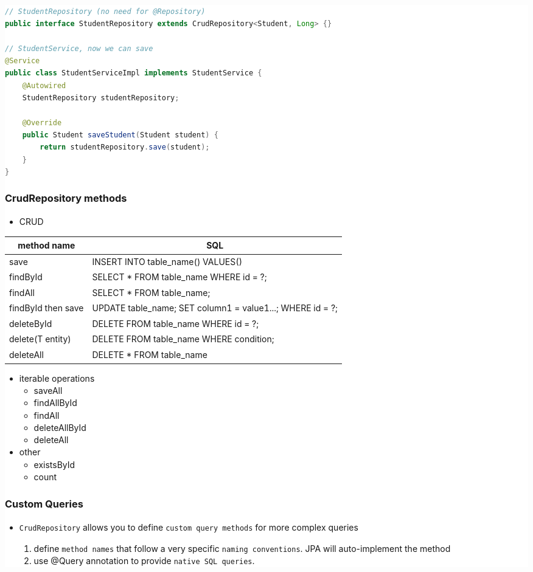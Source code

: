 ```java
// StudentRepository (no need for @Repository)
public interface StudentRepository extends CrudRepository<Student, Long> {}

// StudentService, now we can save
@Service
public class StudentServiceImpl implements StudentService {
    @Autowired
    StudentRepository studentRepository;

    @Override
    public Student saveStudent(Student student) {
        return studentRepository.save(student);
    }
}
```

### CrudRepository methods

- CRUD

| method name        | SQL                                                       |
| ------------------ | --------------------------------------------------------- |
| save               | INSERT INTO table_name() VALUES()                         |
| findById           | SELECT \* FROM table_name WHERE id = ?;                   |
| findAll            | SELECT \* FROM table_name;                                |
| findById then save | UPDATE table_name; SET column1 = value1...; WHERE id = ?; |
| deleteById         | DELETE FROM table_name WHERE id = ?;                      |
| delete(T entity)   | DELETE FROM table_name WHERE condition;                   |
| deleteAll          | DELETE \* FROM table_name                                 |

- iterable operations
  - saveAll
  - findAllById
  - findAll
  - deleteAllById
  - deleteAll
- other
  - existsById
  - count

### Custom Queries

- `CrudRepository` allows you to define `custom query methods` for more complex queries

  1. define `method names` that follow a very specific `naming conventions`. JPA will auto-implement the method
  2. use @Query annotation to provide `native SQL queries`.
